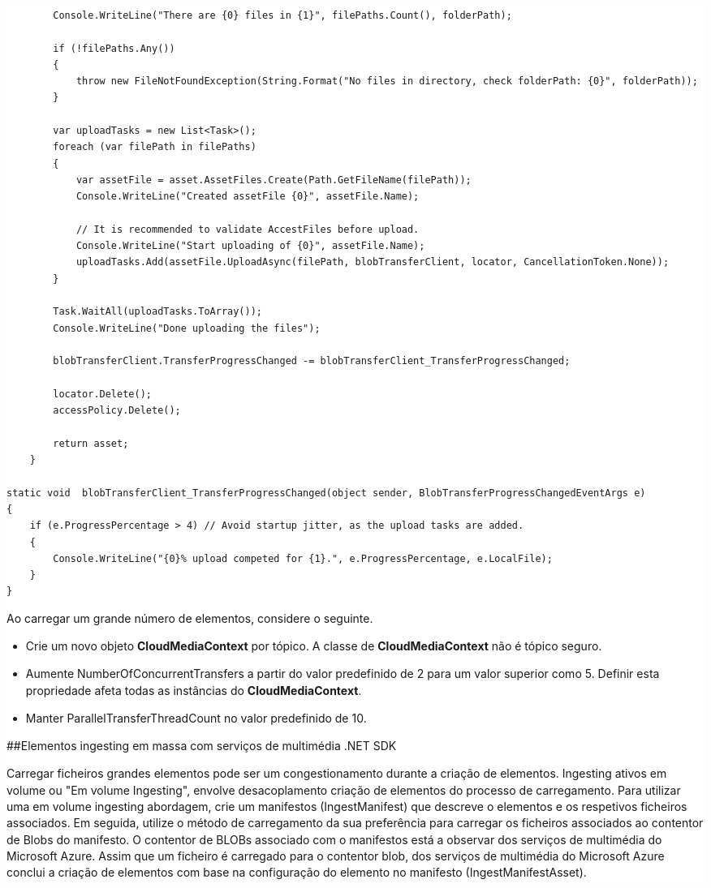             Console.WriteLine("There are {0} files in {1}", filePaths.Count(), folderPath);

            if (!filePaths.Any())
            {
                throw new FileNotFoundException(String.Format("No files in directory, check folderPath: {0}", folderPath));
            }

            var uploadTasks = new List<Task>();
            foreach (var filePath in filePaths)
            {
                var assetFile = asset.AssetFiles.Create(Path.GetFileName(filePath));
                Console.WriteLine("Created assetFile {0}", assetFile.Name);

                // It is recommended to validate AccestFiles before upload. 
                Console.WriteLine("Start uploading of {0}", assetFile.Name);
                uploadTasks.Add(assetFile.UploadAsync(filePath, blobTransferClient, locator, CancellationToken.None));
            }

            Task.WaitAll(uploadTasks.ToArray());
            Console.WriteLine("Done uploading the files");

            blobTransferClient.TransferProgressChanged -= blobTransferClient_TransferProgressChanged;

            locator.Delete();
            accessPolicy.Delete();

            return asset;
        }
    
    static void  blobTransferClient_TransferProgressChanged(object sender, BlobTransferProgressChangedEventArgs e)
    {
        if (e.ProgressPercentage > 4) // Avoid startup jitter, as the upload tasks are added.
        {
            Console.WriteLine("{0}% upload competed for {1}.", e.ProgressPercentage, e.LocalFile);
        }
    }



Ao carregar um grande número de elementos, considere o seguinte.

- Crie um novo objeto **CloudMediaContext** por tópico. A classe de **CloudMediaContext** não é tópico seguro.
 
- Aumente NumberOfConcurrentTransfers a partir do valor predefinido de 2 para um valor superior como 5. Definir esta propriedade afeta todas as instâncias do **CloudMediaContext**. 
 
- Manter ParallelTransferThreadCount no valor predefinido de 10.
 
##<a id="ingest_in_bulk"></a>Elementos ingesting em massa com serviços de multimédia .NET SDK 

Carregar ficheiros grandes elementos pode ser um congestionamento durante a criação de elementos. Ingesting ativos em volume ou "Em volume Ingesting", envolve desacoplamento criação de elementos do processo de carregamento. Para utilizar uma em volume ingesting abordagem, crie um manifestos (IngestManifest) que descreve o elementos e os respetivos ficheiros associados. Em seguida, utilize o método de carregamento da sua preferência para carregar os ficheiros associados ao contentor de Blobs do manifesto. O contentor de BLOBs associado com o manifestos está a observar dos serviços de multimédia do Microsoft Azure. Assim que um ficheiro é carregado para o contentor blob, dos serviços de multimédia do Microsoft Azure conclui a criação de elementos com base na configuração do elemento no manifesto (IngestManifestAsset).
